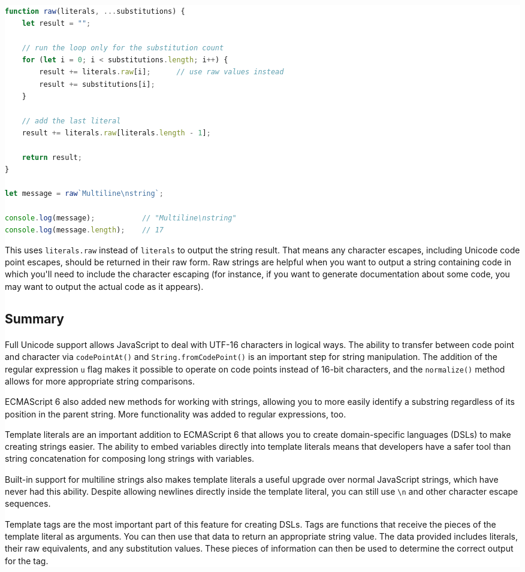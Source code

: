 ```js
function raw(literals, ...substitutions) {
    let result = "";

    // run the loop only for the substitution count
    for (let i = 0; i < substitutions.length; i++) {
        result += literals.raw[i];      // use raw values instead
        result += substitutions[i];
    }

    // add the last literal
    result += literals.raw[literals.length - 1];

    return result;
}

let message = raw`Multiline\nstring`;

console.log(message);           // "Multiline\nstring"
console.log(message.length);    // 17
```

This uses `literals.raw` instead of `literals` to output the string result. That means any character escapes, including Unicode code point escapes, should be returned in their raw form. Raw strings are helpful when you want to output a string containing code in which you'll need to include the character escaping (for instance, if you want to generate documentation about some code, you may want to output the actual code as it appears).

## Summary

Full Unicode support allows JavaScript to deal with UTF-16 characters in logical ways. The ability to transfer between code point and character via `codePointAt()` and `String.fromCodePoint()` is an important step for string manipulation. The addition of the regular expression `u` flag makes it possible to operate on code points instead of 16-bit characters, and the `normalize()` method allows for more appropriate string comparisons.

ECMAScript 6 also added new methods for working with strings, allowing you to more easily identify a substring regardless of its position in the parent string. More functionality was added to regular expressions, too.

Template literals are an important addition to ECMAScript 6 that allows you to create domain-specific languages (DSLs) to make creating strings easier. The ability to embed variables directly into template literals means that developers have a safer tool than string concatenation for composing long strings with variables.

Built-in support for multiline strings also makes template literals a useful upgrade over normal JavaScript strings, which have never had this ability. Despite allowing newlines directly inside the template literal, you can still use `\n` and other character escape sequences.

Template tags are the most important part of this feature for creating DSLs. Tags are functions that receive the pieces of the template literal as arguments. You can then use that data to return an appropriate string value. The data provided includes literals, their raw equivalents, and any substitution values. These pieces of information can then be used to determine the correct output for the tag.

</div>